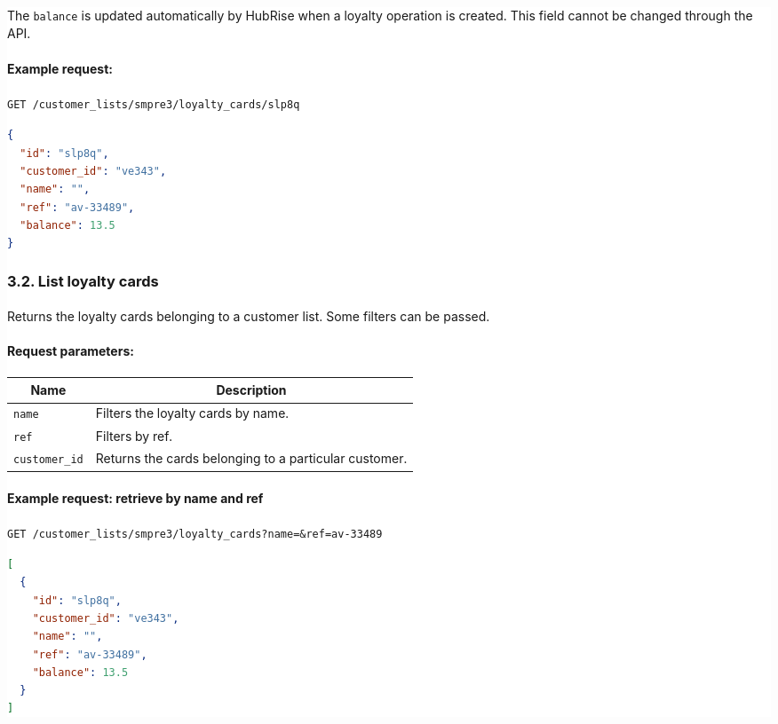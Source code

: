The `balance` is updated automatically by HubRise when a loyalty operation is created. This field cannot be changed through the API.

<CallSummaryTable
  endpoint="GET /customer_lists/:customer_list_id/loyalty_cards/:loyalty_card_id"
  accessLevel="location, account"
/>

#### Example request:

`GET /customer_lists/smpre3/loyalty_cards/slp8q`

```json
{
  "id": "slp8q",
  "customer_id": "ve343",
  "name": "",
  "ref": "av-33489",
  "balance": 13.5
}
```

### 3.2. List loyalty cards

Returns the loyalty cards belonging to a customer list. Some filters can be passed.

<CallSummaryTable
  endpoint="GET /customer_lists/:customer_list_id/loyalty_cards"
  accessLevel="location, account"
/>

#### Request parameters:

| Name          | Description                                           |
| ------------- | ----------------------------------------------------- |
| `name`        | Filters the loyalty cards by name.                    |
| `ref`         | Filters by ref.                                       |
| `customer_id` | Returns the cards belonging to a particular customer. |

#### Example request: retrieve by name and ref

`GET /customer_lists/smpre3/loyalty_cards?name=&ref=av-33489`

```json
[
  {
    "id": "slp8q",
    "customer_id": "ve343",
    "name": "",
    "ref": "av-33489",
    "balance": 13.5
  }
]
```
